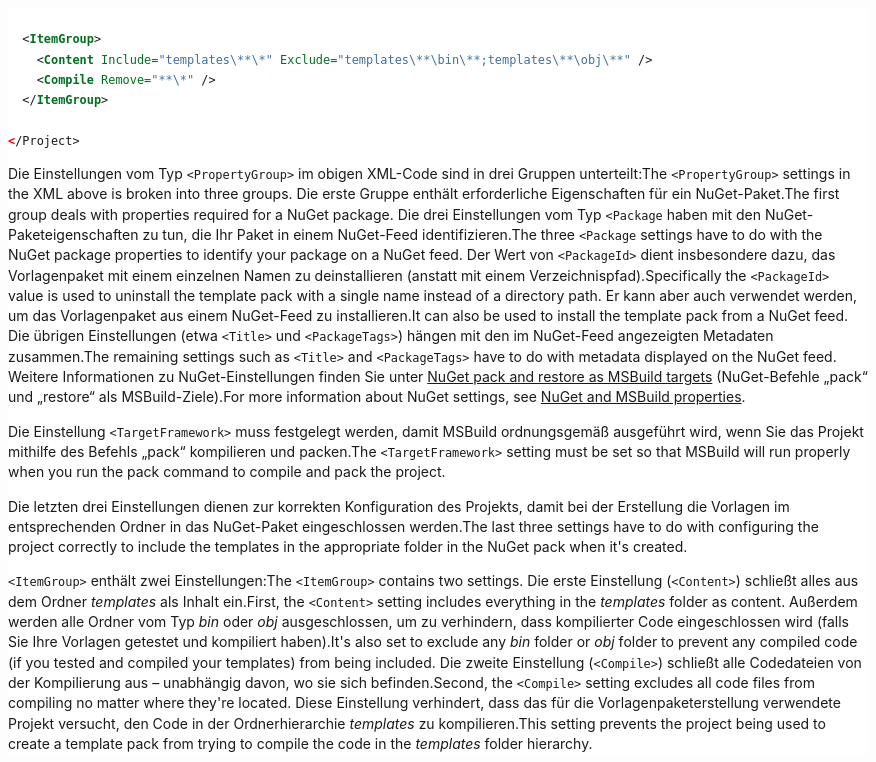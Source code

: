 ```xml

  <ItemGroup>
    <Content Include="templates\**\*" Exclude="templates\**\bin\**;templates\**\obj\**" />
    <Compile Remove="**\*" />
  </ItemGroup>

</Project>
```

<span data-ttu-id="efe97-138">Die Einstellungen vom Typ `<PropertyGroup>` im obigen XML-Code sind in drei Gruppen unterteilt:</span><span class="sxs-lookup"><span data-stu-id="efe97-138">The `<PropertyGroup>` settings in the XML above is broken into three groups.</span></span> <span data-ttu-id="efe97-139">Die erste Gruppe enthält erforderliche Eigenschaften für ein NuGet-Paket.</span><span class="sxs-lookup"><span data-stu-id="efe97-139">The first group deals with properties required for a NuGet package.</span></span> <span data-ttu-id="efe97-140">Die drei Einstellungen vom Typ `<Package` haben mit den NuGet-Paketeigenschaften zu tun, die Ihr Paket in einem NuGet-Feed identifizieren.</span><span class="sxs-lookup"><span data-stu-id="efe97-140">The three `<Package` settings have to do with the NuGet package properties to identify your package on a NuGet feed.</span></span> <span data-ttu-id="efe97-141">Der Wert von `<PackageId>` dient insbesondere dazu, das Vorlagenpaket mit einem einzelnen Namen zu deinstallieren (anstatt mit einem Verzeichnispfad).</span><span class="sxs-lookup"><span data-stu-id="efe97-141">Specifically the `<PackageId>` value is used to uninstall the template pack with a single name instead of a directory path.</span></span> <span data-ttu-id="efe97-142">Er kann aber auch verwendet werden, um das Vorlagenpaket aus einem NuGet-Feed zu installieren.</span><span class="sxs-lookup"><span data-stu-id="efe97-142">It can also be used to install the template pack from a NuGet feed.</span></span> <span data-ttu-id="efe97-143">Die übrigen Einstellungen (etwa `<Title>` und `<PackageTags>`) hängen mit den im NuGet-Feed angezeigten Metadaten zusammen.</span><span class="sxs-lookup"><span data-stu-id="efe97-143">The remaining settings such as `<Title>` and `<PackageTags>` have to do with metadata displayed on the NuGet feed.</span></span> <span data-ttu-id="efe97-144">Weitere Informationen zu NuGet-Einstellungen finden Sie unter [NuGet pack and restore as MSBuild targets](/nuget/reference/msbuild-targets) (NuGet-Befehle „pack“ und „restore“ als MSBuild-Ziele).</span><span class="sxs-lookup"><span data-stu-id="efe97-144">For more information about NuGet settings, see [NuGet and MSBuild properties](/nuget/reference/msbuild-targets).</span></span>

<span data-ttu-id="efe97-145">Die Einstellung `<TargetFramework>` muss festgelegt werden, damit MSBuild ordnungsgemäß ausgeführt wird, wenn Sie das Projekt mithilfe des Befehls „pack“ kompilieren und packen.</span><span class="sxs-lookup"><span data-stu-id="efe97-145">The `<TargetFramework>` setting must be set so that MSBuild will run properly when you run the pack command to compile and pack the project.</span></span>

<span data-ttu-id="efe97-146">Die letzten drei Einstellungen dienen zur korrekten Konfiguration des Projekts, damit bei der Erstellung die Vorlagen im entsprechenden Ordner in das NuGet-Paket eingeschlossen werden.</span><span class="sxs-lookup"><span data-stu-id="efe97-146">The last three settings have to do with configuring the project correctly to include the templates in the appropriate folder in the NuGet pack when it's created.</span></span>

<span data-ttu-id="efe97-147">`<ItemGroup>` enthält zwei Einstellungen:</span><span class="sxs-lookup"><span data-stu-id="efe97-147">The `<ItemGroup>` contains two settings.</span></span> <span data-ttu-id="efe97-148">Die erste Einstellung (`<Content>`) schließt alles aus dem Ordner _templates_ als Inhalt ein.</span><span class="sxs-lookup"><span data-stu-id="efe97-148">First, the `<Content>` setting includes everything in the _templates_ folder as content.</span></span> <span data-ttu-id="efe97-149">Außerdem werden alle Ordner vom Typ _bin_ oder _obj_ ausgeschlossen, um zu verhindern, dass kompilierter Code eingeschlossen wird (falls Sie Ihre Vorlagen getestet und kompiliert haben).</span><span class="sxs-lookup"><span data-stu-id="efe97-149">It's also set to exclude any _bin_ folder or _obj_ folder to prevent any compiled code (if you tested and compiled your templates) from being included.</span></span> <span data-ttu-id="efe97-150">Die zweite Einstellung (`<Compile>`) schließt alle Codedateien von der Kompilierung aus – unabhängig davon, wo sie sich befinden.</span><span class="sxs-lookup"><span data-stu-id="efe97-150">Second, the `<Compile>` setting excludes all code files from compiling no matter where they're located.</span></span> <span data-ttu-id="efe97-151">Diese Einstellung verhindert, dass das für die Vorlagenpaketerstellung verwendete Projekt versucht, den Code in der Ordnerhierarchie _templates_ zu kompilieren.</span><span class="sxs-lookup"><span data-stu-id="efe97-151">This setting prevents the project being used to create a template pack from trying to compile the code in the _templates_ folder hierarchy.</span></span>
